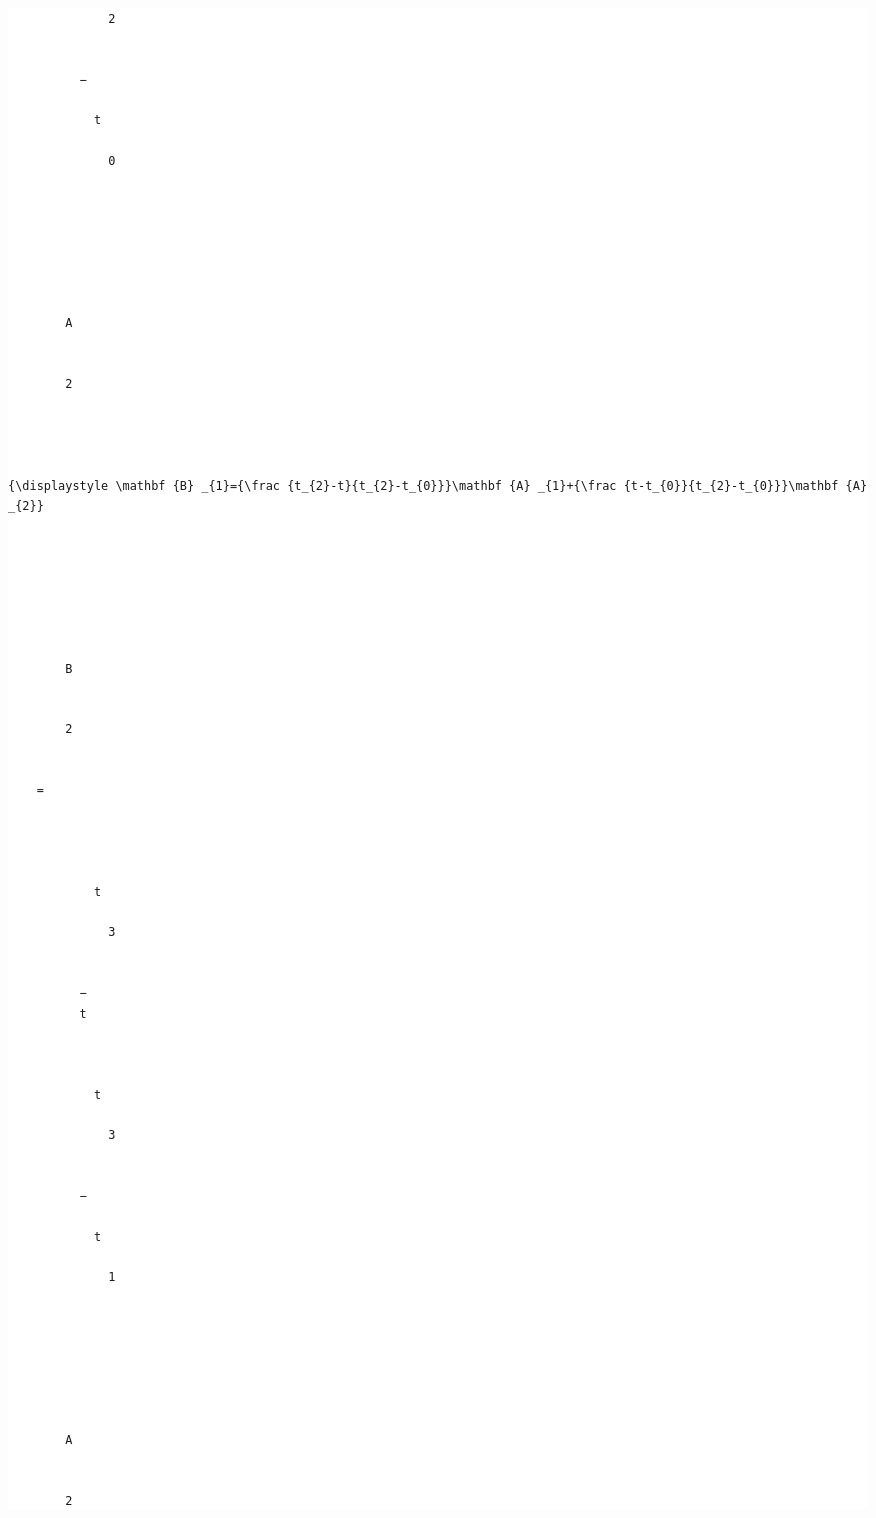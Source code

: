                   2
                
              
              −
              
                t
                
                  0
                
              
            
          
        
        
          
            A
          
          
            2
          
        
      
    
    {\displaystyle \mathbf {B} _{1}={\frac {t_{2}-t}{t_{2}-t_{0}}}\mathbf {A} _{1}+{\frac {t-t_{0}}{t_{2}-t_{0}}}\mathbf {A} _{2}}
  

  
    
      
        
          
            B
          
          
            2
          
        
        =
        
          
            
              
                t
                
                  3
                
              
              −
              t
            
            
              
                t
                
                  3
                
              
              −
              
                t
                
                  1
                
              
            
          
        
        
          
            A
          
          
            2
          